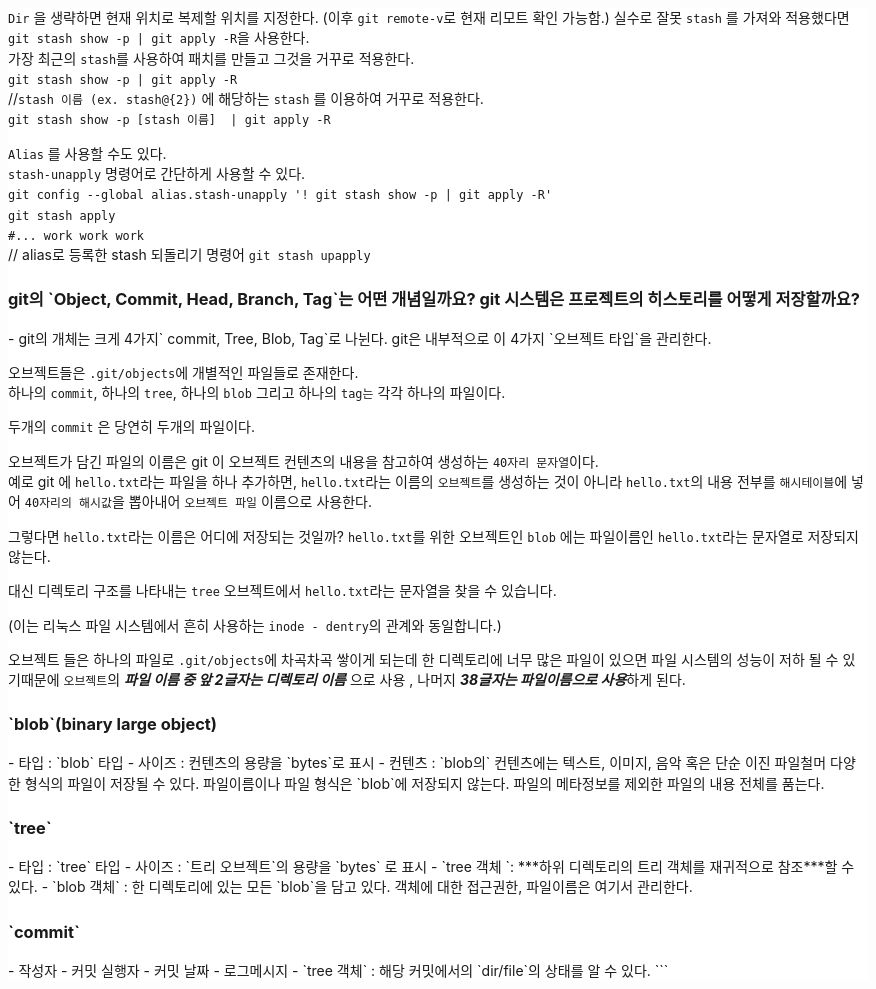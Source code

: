 ```Dir``` 을 생략하면 현재 위치로 복제할 위치를 지정한다.	(이후 ```git remote-v```로 현재 리모트 확인 가능함.)
실수로 잘못 `stash` 를 가져와 적용했다면  
`git stash show -p | git apply -R`을 사용한다.  
가장 최근의 `stash`를 사용하여 패치를 만들고 그것을  거꾸로 적용한다.  
`git stash show -p | git apply -R`  
//`stash 이름 (ex. stash@{2})` 에 해당하는 `stash` 를 이용하여 거꾸로 적용한다.  
`git stash show -p [stash 이름]  | git apply -R`

`Alias` 를 사용할 수도 있다.  
`stash-unapply` 명령어로 간단하게 사용할 수 있다.    
`git config --global alias.stash-unapply '! git stash show -p | git apply -R'`    
`git stash apply`  
`#... work work work`  
//  alias로 등록한 stash 되돌리기 명령어
`git stash upapply`


<h3>git의 `Object, Commit, Head, Branch, Tag`는 어떤 개념일까요? git 시스템은 프로젝트의 히스토리를 어떻게 저장할까요?</h3>
- git의 개체는 크게 4가지` commit, Tree, Blob, Tag`로 나뉜다.
git은 내부적으로 이 4가지 `오브젝트 타입`을 관리한다.

오브젝트들은 `.git/objects`에 개별적인 파일들로 존재한다.  
하나의 `commit`, 하나의 `tree`, 하나의 `blob` 그리고 하나의 `tag는` 각각 하나의 파일이다.

두개의 `commit` 은 당연히 두개의 파일이다.

오브젝트가 담긴 파일의 이름은 git 이 오브젝트 컨텐츠의 내용을 참고하여 생성하는 `40자리 문자열`이다.  
예로 git 에 `hello.txt`라는 파일을 하나 추가하면,
`hello.txt`라는 이름의 `오브젝트`를 생성하는 것이 아니라
`hello.txt`의 내용 전부를 `해시테이블`에 넣어
`40자리의 해시값`을 뽑아내어 `오브젝트 파일` 이름으로 사용한다.

그렇다면 `hello.txt`라는 이름은 어디에 저장되는 것일까?
`hello.txt`를 위한 오브젝트인 `blob` 에는 파일이름인 `hello.txt`라는 문자열로 저장되지 않는다.

대신 디렉토리 구조를 나타내는 `tree` 오브젝트에서 `hello.txt`라는 문자열을 찾을 수 있습니다.

(이는 리눅스 파일 시스템에서 흔히 사용하는 `inode - dentry`의 관계와 동일합니다.)

오브젝트 들은 하나의 파일로 `.git/objects`에 차곡차곡 쌓이게 되는데
한 디렉토리에 너무 많은 파일이 있으면 파일 시스템의 성능이 저하 될 수 있기때문에
`오브젝트`의 _**파일 이름 중 앞 2글자는 디렉토리 이름**_ 으로 사용 ,
나머지 ***38글자는 파일이름으로 사용***하게 된다.

<h3>`blob`(binary large object)</h3>
- 타입 : `blob` 타입
- 사이즈 : 컨텐츠의 용량을 `bytes`로 표시
- 컨텐츠 : `blob의` 컨텐츠에는 텍스트, 이미지, 음악 혹은 단순 이진 파일철머 다양한 형식의 파일이 저장될 수 있다.
파일이름이나 파일 형식은 `blob`에 저장되지 않는다.
파일의 메타정보를 제외한 파일의 내용 전체를 품는다.

<h3>`tree`</h3>
- 타입 : `tree` 타입
- 사이즈 : `트리 오브젝트`의 용량을 `bytes` 로 표시
- `tree 객체 `: ***하위 디렉토리의 트리 객체를 재귀적으로 참조***할 수 있다.
- `blob 객체` : 한 디렉토리에 있는 모든 `blob`을 담고 있다.  
객체에 대한 접근권한, 파일이름은 여기서 관리한다.

<h3>`commit` </h3>
- 작성자    
- 커밋 실행자  
- 커밋 날짜	  
- 로그메시지  
- `tree 객체` : 해당 커밋에서의 `dir/file`의 상태를 알 수 있다.
```